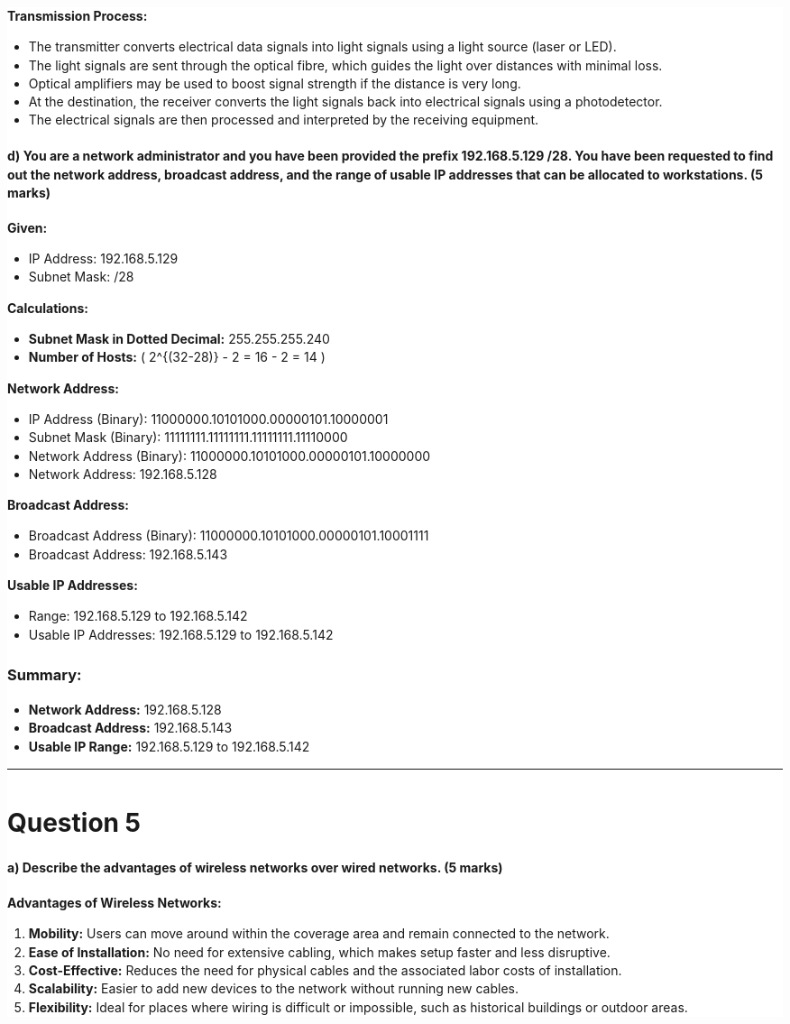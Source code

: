 **Transmission Process:**
- The transmitter converts electrical data signals into light signals using a light source (laser or LED).
- The light signals are sent through the optical fibre, which guides the light over distances with minimal loss.
- Optical amplifiers may be used to boost signal strength if the distance is very long.
- At the destination, the receiver converts the light signals back into electrical signals using a photodetector.
- The electrical signals are then processed and interpreted by the receiving equipment.

#### d) You are a network administrator and you have been provided the prefix 192.168.5.129 /28. You have been requested to find out the network address, broadcast address, and the range of usable IP addresses that can be allocated to workstations. (5 marks)

**Given:**
- IP Address: 192.168.5.129
- Subnet Mask: /28

**Calculations:**

- **Subnet Mask in Dotted Decimal:** 255.255.255.240
- **Number of Hosts:** \( 2^{(32-28)} - 2 = 16 - 2 = 14 \)

**Network Address:**
- IP Address (Binary): 11000000.10101000.00000101.10000001
- Subnet Mask (Binary): 11111111.11111111.11111111.11110000
- Network Address (Binary): 11000000.10101000.00000101.10000000
- Network Address: 192.168.5.128

**Broadcast Address:**
- Broadcast Address (Binary): 11000000.10101000.00000101.10001111
- Broadcast Address: 192.168.5.143

**Usable IP Addresses:**
- Range: 192.168.5.129 to 192.168.5.142
- Usable IP Addresses: 192.168.5.129 to 192.168.5.142

### Summary:

- **Network Address:** 192.168.5.128
- **Broadcast Address:** 192.168.5.143
- **Usable IP Range:** 192.168.5.129 to 192.168.5.142


---
# Question 5


#### a) Describe the advantages of wireless networks over wired networks. (5 marks)

**Advantages of Wireless Networks:**
1. **Mobility:** Users can move around within the coverage area and remain connected to the network.
2. **Ease of Installation:** No need for extensive cabling, which makes setup faster and less disruptive.
3. **Cost-Effective:** Reduces the need for physical cables and the associated labor costs of installation.
4. **Scalability:** Easier to add new devices to the network without running new cables.
5. **Flexibility:** Ideal for places where wiring is difficult or impossible, such as historical buildings or outdoor areas.
